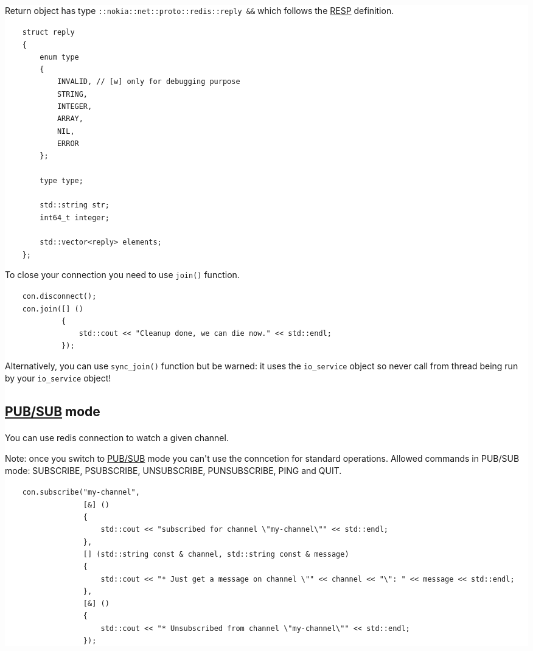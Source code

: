 Return object has type `::nokia::net::proto::redis::reply &&` which follows the [RESP](https://redis.io/topics/protocol) definition.

```
    struct reply
    {
        enum type
        {
            INVALID, // [w] only for debugging purpose
            STRING,
            INTEGER,
            ARRAY,
            NIL,
            ERROR
        };
        
        type type;
        
        std::string str;
        int64_t integer;

        std::vector<reply> elements;
    };
```

To close your connection you need to use `join()` function.

```
    con.disconnect();
    con.join([] ()
             {
                 std::cout << "Cleanup done, we can die now." << std::endl;
             });
```

Alternatively, you can use `sync_join()` function but be warned: it uses the `io_service` object so never call from thread being run by your `io_service` object!

## [PUB/SUB](https://redis.io/topics/pubsub) mode

You can use redis connection to watch a given channel.

Note: once you switch to [PUB/SUB](https://redis.io/topics/pubsub) mode you can't use the conncetion for standard operations. Allowed commands in PUB/SUB mode: SUBSCRIBE, PSUBSCRIBE, UNSUBSCRIBE, PUNSUBSCRIBE, PING and QUIT.

```
    con.subscribe("my-channel",
                  [&] ()
                  {
                      std::cout << "subscribed for channel \"my-channel\"" << std::endl;
                  },
                  [] (std::string const & channel, std::string const & message)
                  {
                      std::cout << "* Just get a message on channel \"" << channel << "\": " << message << std::endl;
                  },
                  [&] ()
                  {
                      std::cout << "* Unsubscribed from channel \"my-channel\"" << std::endl;
                  });
```

